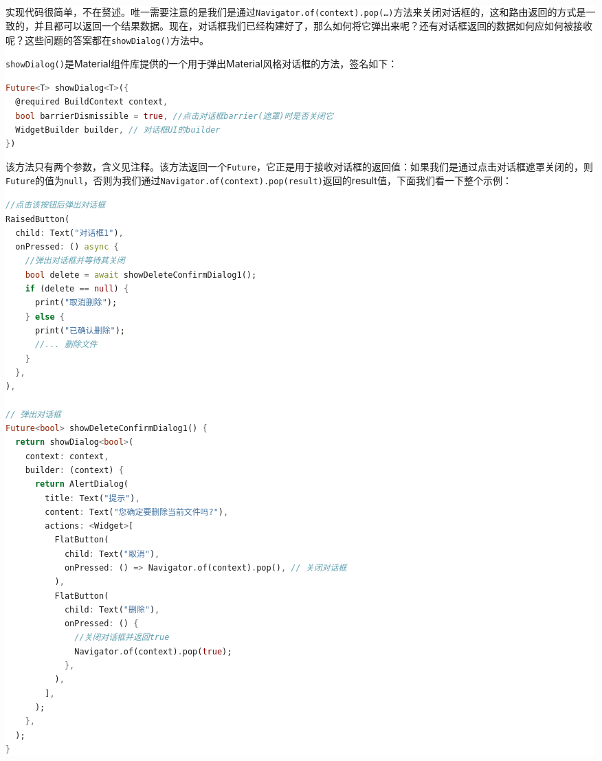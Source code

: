 实现代码很简单，不在赘述。唯一需要注意的是我们是通过`Navigator.of(context).pop(…)`方法来关闭对话框的，这和路由返回的方式是一致的，并且都可以返回一个结果数据。现在，对话框我们已经构建好了，那么如何将它弹出来呢？还有对话框返回的数据如何应如何被接收呢？这些问题的答案都在`showDialog()`方法中。

`showDialog()`是Material组件库提供的一个用于弹出Material风格对话框的方法，签名如下：

```dart
Future<T> showDialog<T>({
  @required BuildContext context,
  bool barrierDismissible = true, //点击对话框barrier(遮罩)时是否关闭它
  WidgetBuilder builder, // 对话框UI的builder
})
```

该方法只有两个参数，含义见注释。该方法返回一个`Future`，它正是用于接收对话框的返回值：如果我们是通过点击对话框遮罩关闭的，则`Future`的值为`null`，否则为我们通过`Navigator.of(context).pop(result)`返回的result值，下面我们看一下整个示例：

```dart
//点击该按钮后弹出对话框
RaisedButton(
  child: Text("对话框1"),
  onPressed: () async {
    //弹出对话框并等待其关闭
    bool delete = await showDeleteConfirmDialog1();
    if (delete == null) {
      print("取消删除");
    } else {
      print("已确认删除");
      //... 删除文件
    }
  },
),

// 弹出对话框
Future<bool> showDeleteConfirmDialog1() {
  return showDialog<bool>(
    context: context,
    builder: (context) {
      return AlertDialog(
        title: Text("提示"),
        content: Text("您确定要删除当前文件吗?"),
        actions: <Widget>[
          FlatButton(
            child: Text("取消"),
            onPressed: () => Navigator.of(context).pop(), // 关闭对话框
          ),
          FlatButton(
            child: Text("删除"),
            onPressed: () {
              //关闭对话框并返回true
              Navigator.of(context).pop(true);
            },
          ),
        ],
      );
    },
  );
}
```
